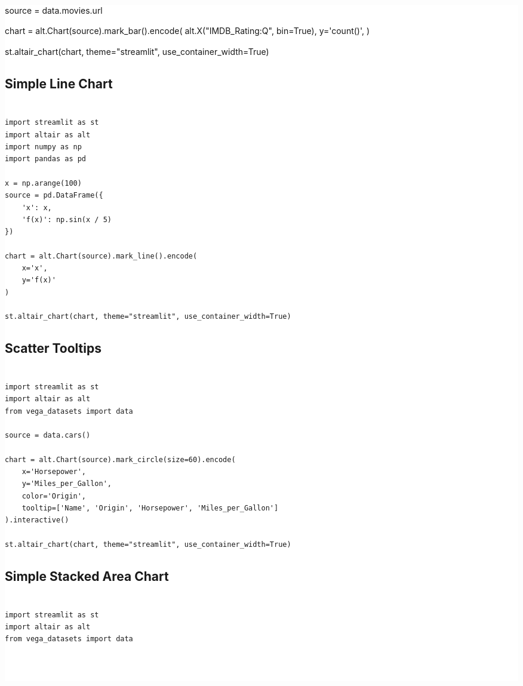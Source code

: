 source = data.movies.url

chart = alt.Chart(source).mark_bar().encode(
    alt.X("IMDB_Rating:Q", bin=True),
    y='count()',
)
    
st.altair_chart(chart, theme="streamlit", use_container_width=True)
</code></pre>

## Simple Line Chart
<pre><code class="language-python">
import streamlit as st
import altair as alt
import numpy as np
import pandas as pd

x = np.arange(100)
source = pd.DataFrame({
    'x': x,
    'f(x)': np.sin(x / 5)
})

chart = alt.Chart(source).mark_line().encode(
    x='x',
    y='f(x)'
)
    
st.altair_chart(chart, theme="streamlit", use_container_width=True)
</code></pre>

## Scatter Tooltips
<pre><code class="language-python">
import streamlit as st
import altair as alt
from vega_datasets import data

source = data.cars()

chart = alt.Chart(source).mark_circle(size=60).encode(
    x='Horsepower',
    y='Miles_per_Gallon',
    color='Origin',
    tooltip=['Name', 'Origin', 'Horsepower', 'Miles_per_Gallon']
).interactive()

st.altair_chart(chart, theme="streamlit", use_container_width=True)
</code></pre>

## Simple Stacked Area Chart
<pre><code class="language-python">
import streamlit as st
import altair as alt
from vega_datasets import data
